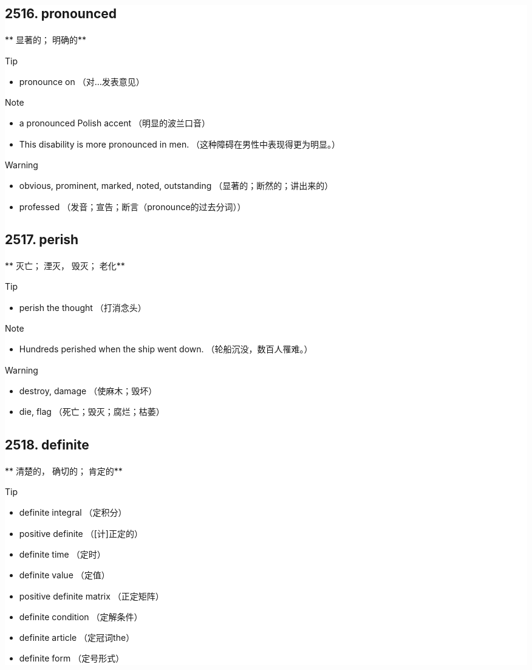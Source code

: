 ## 2516. pronounced

** 显著的； 明确的**

> [!TIP]
>
> - pronounce on （对…发表意见）
>

> [!NOTE]
>
> - a pronounced Polish accent （明显的波兰口音）
>
> - This disability is more pronounced in men. （这种障碍在男性中表现得更为明显。）
>

> [!WARNING]
>
> - obvious, prominent, marked, noted, outstanding （显著的；断然的；讲出来的）
>
> - professed （发音；宣告；断言（pronounce的过去分词））
>

## 2517. perish

** 灭亡； 湮灭， 毁灭； 老化**

> [!TIP]
>
> - perish the thought （打消念头）
>

> [!NOTE]
>
> - Hundreds perished when the ship went down. （轮船沉没，数百人罹难。）
>

> [!WARNING]
>
> - destroy, damage （使麻木；毁坏）
>
> - die, flag （死亡；毁灭；腐烂；枯萎）
>

## 2518. definite

** 清楚的， 确切的； 肯定的**

> [!TIP]
>
> - definite integral （定积分）
>
> - positive definite （[计]正定的）
>
> - definite time （定时）
>
> - definite value （定值）
>
> - positive definite matrix （正定矩阵）
>
> - definite condition （定解条件）
>
> - definite article （定冠词the）
>
> - definite form （定号形式）
>